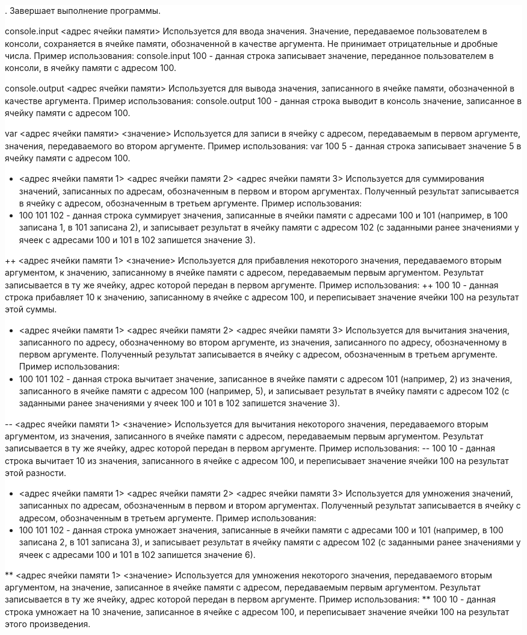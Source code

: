 .	Завершает выполнение программы.

console.input <адрес ячейки памяти>	Используется для ввода значения. Значение, передаваемое пользователем в консоли, сохраняется в ячейке памяти, обозначенной в качестве аргумента. Не принимает отрицательные и дробные числа. Пример использования:
console.input 100 - данная строка записывает значение, переданное пользователем в консоли, в ячейку памяти с адресом 100.

console.output <адрес ячейки памяти>	Используется для вывода значения, записанного в ячейке памяти, обозначенной в качестве аргумента. Пример использования:
console.output 100 - данная строка выводит в консоль значение, записанное в ячейку памяти с адресом 100.

var <адрес ячейки памяти> <значение>	Используется для записи в ячейку с адресом, передаваемым в первом аргументе, значения, передаваемого во втором аргументе. Пример использования:
var 100 5 - данная строка записывает значение 5 в ячейку памяти с адресом 100.

+ <адрес ячейки памяти 1> <адрес ячейки памяти 2> <адрес ячейки памяти 3>	Используется для суммирования значений, записанных по адресам, обозначенным в первом и втором аргументах. Полученный результат записывается в ячейку с адресом, обозначенным в третьем аргументе. Пример использования:
+ 100 101 102 - данная строка суммирует значения, записанные в ячейки памяти с адресами 100 и 101 (например, в 100 записана 1, в 101 записана 2), и записывает результат в ячейку памяти с адресом 102 (с заданными ранее значениями у ячеек с адресами 100 и 101 в 102 запишется значение 3).

++ <адрес ячейки памяти 1> <значение>	Используется для прибавления некоторого значения, передаваемого вторым аргументом, к значению, записанному в ячейке памяти с адресом, передаваемым первым аргументом. Результат записывается в ту же ячейку, адрес которой передан в первом аргументе. Пример использования:
++ 100 10 - данная строка прибавляет 10 к значению, записанному в ячейке с адресом 100, и переписывает значение ячейки 100 на результат этой суммы.

- <адрес ячейки памяти 1> <адрес ячейки памяти 2> <адрес ячейки памяти 3>	Используется для вычитания значения, записанного по адресу, обозначенному во втором аргументе, из значения, записанного по адресу, обозначенному в первом аргументе. Полученный результат записывается в ячейку с адресом, обозначенным в третьем аргументе. Пример использования:
- 100 101 102 - данная строка вычитает значение, записанное в ячейке памяти с адресом 101 (например, 2) из значения, записанного в ячейке памяти с адресом 100 (например, 5), и записывает результат в ячейку памяти с адресом 102 (с заданными ранее значениями у ячеек 100 и 101 в 102 запишется значение 3).

-- <адрес ячейки памяти 1> <значение>	Используется для вычитания некоторого значения, передаваемого вторым аргументом, из значения, записанного в ячейке памяти с адресом, передаваемым первым аргументом. Результат записывается в ту же ячейку, адрес которой передан в первом аргументе. Пример использования:
-- 100 10 - данная строка вычитает 10 из значения, записанного в ячейке с адресом 100, и переписывает значение ячейки 100 на результат этой разности.

* <адрес ячейки памяти 1> <адрес ячейки памяти 2> <адрес ячейки памяти 3>	Используется для умножения значений, записанных по адресам, обозначенным в первом и втором аргументах. Полученный результат записывается в ячейку с адресом, обозначенным в третьем аргументе. Пример использования:
* 100 101 102 - данная строка умножает значения, записанные в ячейки памяти с адресами 100 и 101 (например, в 100 записана 2, в 101 записана 3), и записывает результат в ячейку памяти с адресом 102 (с заданными ранее значениями у ячеек с адресами 100 и 101 в 102 запишется значение 6).

** <адрес ячейки памяти 1> <значение>	Используется для умножения некоторого значения, передаваемого вторым аргументом, на значение, записанное в ячейке памяти с адресом, передаваемым первым аргументом. Результат записывается в ту же ячейку, адрес которой передан в первом аргументе. Пример использования:
** 100 10 - данная строка умножает на 10 значение, записанное в ячейке с адресом 100, и переписывает значение ячейки 100 на результат этого произведения.
